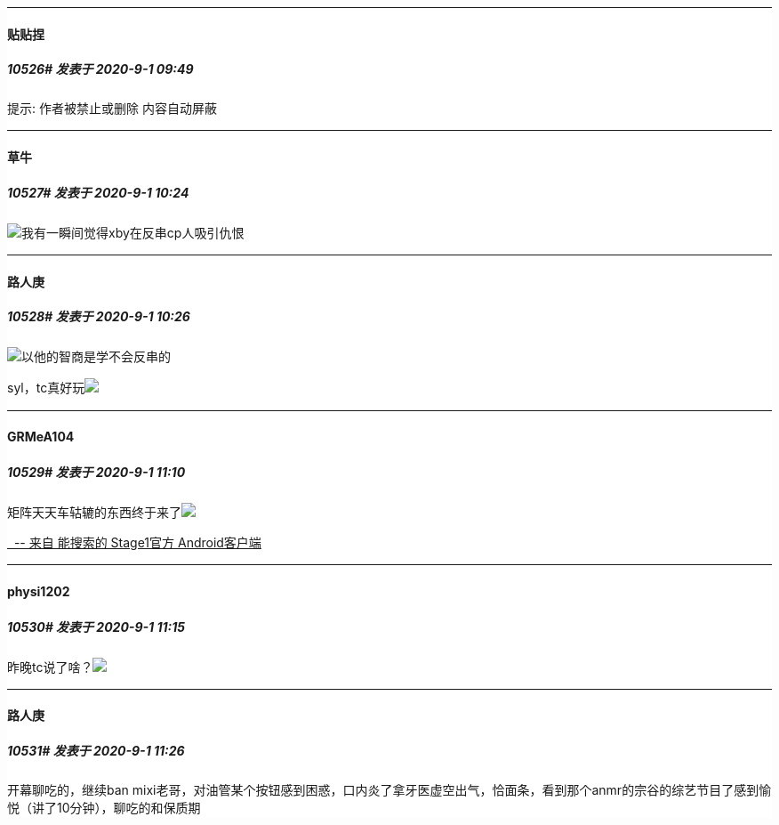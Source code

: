 
*****

####  贴贴捏  
##### 10526#       发表于 2020-9-1 09:49

提示: 作者被禁止或删除 内容自动屏蔽


*****

####  草牛  
##### 10527#       发表于 2020-9-1 10:24


<img src="https://static.saraba1st.com/image/smiley/face2017/124.png" referrerpolicy="no-referrer">我有一瞬间觉得xby在反串cp人吸引仇恨


*****

####  路人庚  
##### 10528#       发表于 2020-9-1 10:26


<img src="https://static.saraba1st.com/image/smiley/face2017/067.png" referrerpolicy="no-referrer">以他的智商是学不会反串的


syl，tc真好玩<img src="https://static.saraba1st.com/image/smiley/face2017/074.png" referrerpolicy="no-referrer">


*****

####  GRMeA104  
##### 10529#       发表于 2020-9-1 11:10


矩阵天天车轱辘的东西终于来了<img src="https://static.saraba1st.com/image/smiley/face2017/067.png" referrerpolicy="no-referrer">

[  -- 来自 能搜索的 Stage1官方 Android客户端](https://www.coolapk.com/apk/140634)


*****

####  physi1202  
##### 10530#       发表于 2020-9-1 11:15


昨晚tc说了啥？<img src="https://static.saraba1st.com/image/smiley/face2017/091.png" referrerpolicy="no-referrer">


*****

####  路人庚  
##### 10531#       发表于 2020-9-1 11:26


开幕聊吃的，继续ban mixi老哥，对油管某个按钮感到困惑，口内炎了拿牙医虚空出气，恰面条，看到那个anmr的宗谷的综艺节目了感到愉悦（讲了10分钟），聊吃的和保质期
